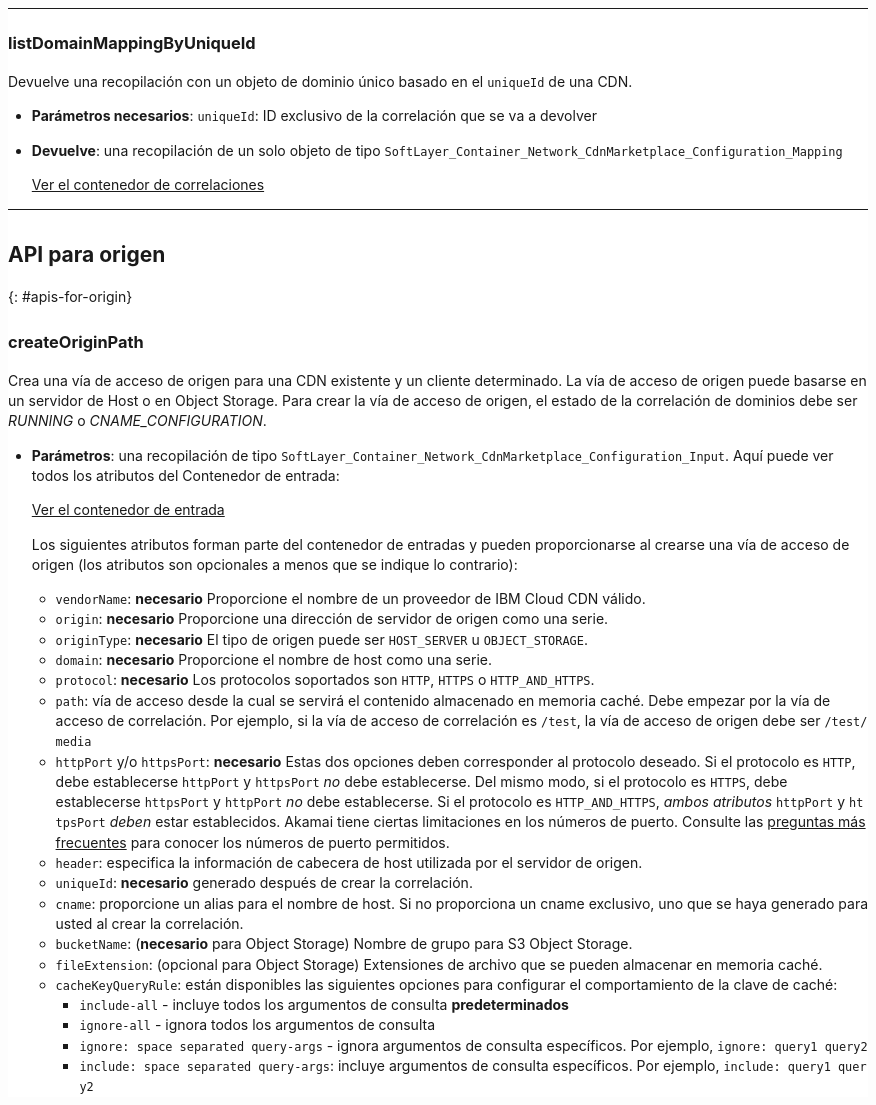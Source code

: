 ----
### listDomainMappingByUniqueId
Devuelve una recopilación con un objeto de dominio único basado en el `uniqueId` de una CDN.

* **Parámetros necesarios**: `uniqueId`: ID exclusivo de la correlación que se va a devolver
* **Devuelve**: una recopilación de un solo objeto de tipo `SoftLayer_Container_Network_CdnMarketplace_Configuration_Mapping`

  [Ver el contenedor de correlaciones](/docs/infrastructure/CDN?topic=CDN-mapping-container)

----
## API para origen
{: #apis-for-origin}

### createOriginPath
Crea una vía de acceso de origen para una CDN existente y un cliente determinado. La vía de acceso de origen puede basarse en un servidor de Host o en Object Storage. Para crear la vía de acceso de origen, el estado de la correlación de dominios debe ser _RUNNING_ o _CNAME_CONFIGURATION_.

* **Parámetros**: una recopilación de tipo `SoftLayer_Container_Network_CdnMarketplace_Configuration_Input`.
  Aquí puede ver todos los atributos del Contenedor de entrada:

  [Ver el contenedor de entrada](/docs/infrastructure/CDN?topic=CDN-input-container)

  Los siguientes atributos forman parte del contenedor de entradas y pueden proporcionarse al crearse una vía de acceso de origen (los atributos son opcionales a menos que se indique lo contrario):
    * `vendorName`: **necesario** Proporcione el nombre de un proveedor de IBM Cloud CDN válido.
    * `origin`: **necesario** Proporcione una dirección de servidor de origen como una serie.
    * `originType`: **necesario** El tipo de origen puede ser `HOST_SERVER` u `OBJECT_STORAGE`.
    * `domain`: **necesario** Proporcione el nombre de host como una serie.
    * `protocol`: **necesario** Los protocolos soportados son `HTTP`, `HTTPS` o `HTTP_AND_HTTPS`.
    * `path`: vía de acceso desde la cual se servirá el contenido almacenado en memoria caché. Debe empezar por la vía de acceso de correlación. Por ejemplo, si la vía de acceso de correlación es `/test`, la vía de acceso de origen debe ser `/test/media`
    * `httpPort` y/o `httpsPort`: **necesario** Estas dos opciones deben corresponder al protocolo deseado. Si el protocolo es `HTTP`, debe establecerse `httpPort` y `httpsPort` _no_ debe establecerse. Del mismo modo, si el protocolo es `HTTPS`, debe establecerse `httpsPort` y `httpPort` _no_ debe establecerse. Si el protocolo es `HTTP_AND_HTTPS`, _ambos atributos_ `httpPort` y `httpsPort` _deben_ estar establecidos. Akamai tiene ciertas limitaciones en los números de puerto. Consulte las [preguntas más frecuentes](/docs/infrastructure/CDN?topic=CDN-faqs#are-there-any-restrictions-on-what-http-and-https-port-numbers-are-allowed-for-akamai-) para conocer los números de puerto permitidos.
    * `header`: especifica la información de cabecera de host utilizada por el servidor de origen.
    * `uniqueId`: **necesario** generado después de crear la correlación.
    * `cname`: proporcione un alias para el nombre de host. Si no proporciona un cname exclusivo, uno que se haya generado para usted al crear la correlación.
    * `bucketName`: (**necesario** para Object Storage) Nombre de grupo para S3 Object Storage.
    * `fileExtension`: (opcional para Object Storage) Extensiones de archivo que se pueden almacenar en memoria caché.
    * `cacheKeyQueryRule`: están disponibles las siguientes opciones para configurar el comportamiento de la clave de caché:
      * `include-all` - incluye todos los argumentos de consulta **predeterminados**
      * `ignore-all` - ignora todos los argumentos de consulta
      * `ignore: space separated query-args` - ignora argumentos de consulta específicos. Por ejemplo, `ignore: query1 query2`
      * `include: space separated query-args`: incluye argumentos de consulta específicos. Por ejemplo, `include: query1 query2`

